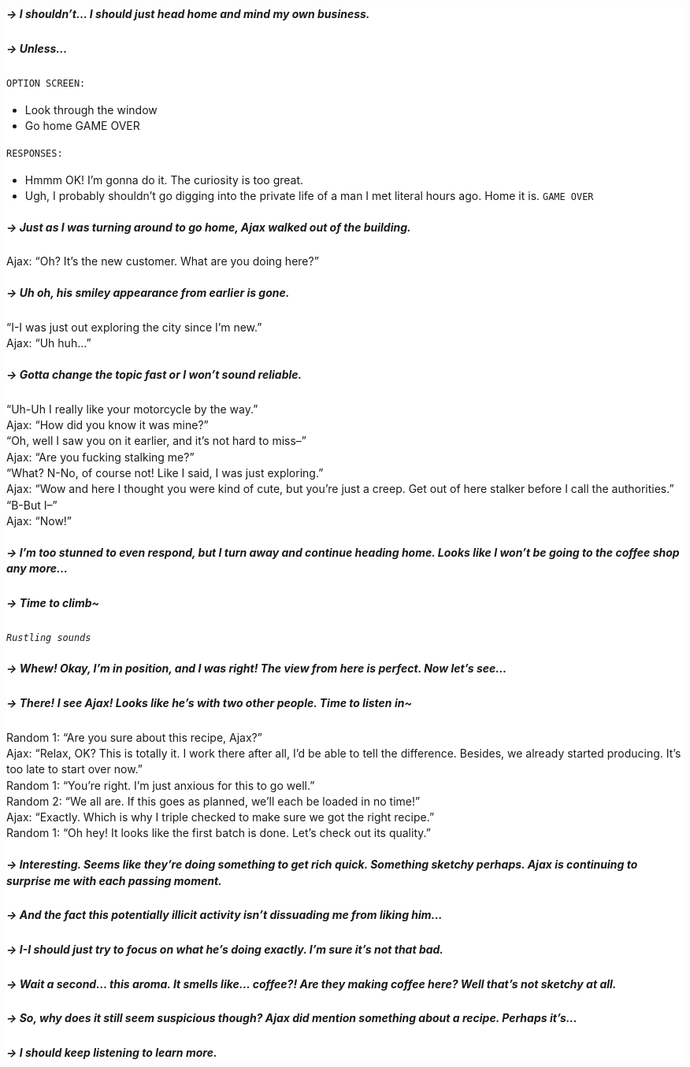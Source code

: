 ##### -> I shouldn’t… I should just head home and mind my own business.  
##### -> Unless…  

`OPTION SCREEN:`  
  - Look through the window  
  - Go home GAME OVER  

`RESPONSES:`  
  - Hmmm OK! I’m gonna do it. The curiosity is too great.  
  - Ugh, I probably shouldn’t go digging into the private life of a man I met literal hours ago. Home it is. `GAME OVER`  

##### -> Just as I was turning around to go home, Ajax walked out of the building.  
Ajax: “Oh? It’s the new customer. What are you doing here?”  
##### -> Uh oh, his smiley appearance from earlier is gone.  
“I-I was just out exploring the city since I’m new.”  
Ajax: “Uh huh…”  
##### -> Gotta change the topic fast or I won’t sound reliable.  
“Uh-Uh I really like your motorcycle by the way.”  
Ajax: “How did you know it was mine?”  
“Oh, well I saw you on it earlier, and it’s not hard to miss–”  
Ajax: “Are you fucking stalking me?”  
“What? N-No, of course not! Like I said, I was just exploring.”  
Ajax: “Wow and here I thought you were kind of cute, but you’re just a creep. Get out of here stalker before I call the authorities.”  
“B-But I–”  
Ajax: “Now!”  
##### -> I’m too stunned to even respond, but I turn away and continue heading home. Looks like I won’t be going to the coffee shop any more…  

##### -> Time to climb~  
*`Rustling sounds`*  
##### -> Whew! Okay, I’m in position, and I was right! The view from here is perfect. Now let’s see…  
##### -> There! I see Ajax! Looks like he’s with two other people. Time to listen in~  
Random 1: “Are you sure about this recipe, Ajax?”  
Ajax: “Relax, OK? This is totally it. I work there after all, I’d be able to tell the difference. Besides, we already started producing. It’s too late to start over now.”  
Random 1: “You’re right. I’m just anxious for this to go well.”  
Random 2: “We all are. If this goes as planned, we’ll each be loaded in no time!”  
Ajax: “Exactly. Which is why I triple checked to make sure we got the right recipe.”  
Random 1: “Oh hey! It looks like the first batch is done. Let’s check out its quality.”  
##### -> Interesting. Seems like they’re doing something to get rich quick. Something sketchy perhaps. Ajax is continuing to surprise me with each passing moment.  
##### -> And the fact this potentially illicit activity isn’t dissuading me from liking him…  
##### -> I-I should just try to focus on what he’s doing exactly. I’m sure it’s not that bad.  
##### -> Wait a second… this aroma. It smells like… coffee?! Are they making coffee here? Well that’s not sketchy at all.  
##### -> So, why does it still seem suspicious though? Ajax did mention something about a recipe. Perhaps it’s…  
##### -> I should keep listening to learn more.  
